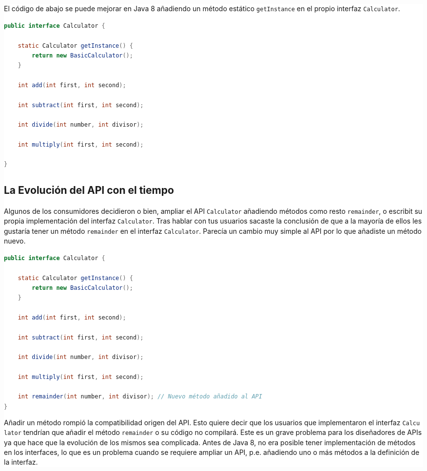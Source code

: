 El código de abajo se puede mejorar en Java 8 añadiendo un método estático `getInstance` en el propio interfaz `Calculator`.

```java
public interface Calculator {

    static Calculator getInstance() {
        return new BasicCalculator();
    }

    int add(int first, int second);

    int subtract(int first, int second);

    int divide(int number, int divisor);

    int multiply(int first, int second);

}
```

## La Evolución del API con el tiempo

Algunos de los consumidores decidieron o bien, ampliar el API `Calculator` añadiendo métodos como resto `remainder`, o escribit su propia implementación del interfaz `Calculator`. Tras hablar con tus usuarios sacaste la conclusión de que a la mayoría de ellos les gustaría tener un método `remainder` en el interfaz `Calculator`. Parecía un cambio muy simple al API por lo que añadiste un método nuevo.

```java
public interface Calculator {

    static Calculator getInstance() {
        return new BasicCalculator();
    }

    int add(int first, int second);

    int subtract(int first, int second);

    int divide(int number, int divisor);

    int multiply(int first, int second);

    int remainder(int number, int divisor); // Nuevo método añadido al API
}
```

Añadir un método rompió la compatibilidad origen del API. Esto quiere decir que los usuarios que implementaron el interfaz `Calculator` tendrían que añadir el método `remainder` o su código no compilará. Este es un grave problema para los diseñadores de APIs ya que hace que la evolución de los mismos sea complicada. Antes de Java 8, no era posible tener implementación de métodos en los interfaces, lo que es un problema cuando se requiere ampliar un API, p.e. añadiendo uno o más métodos a la definición de la interfaz.
